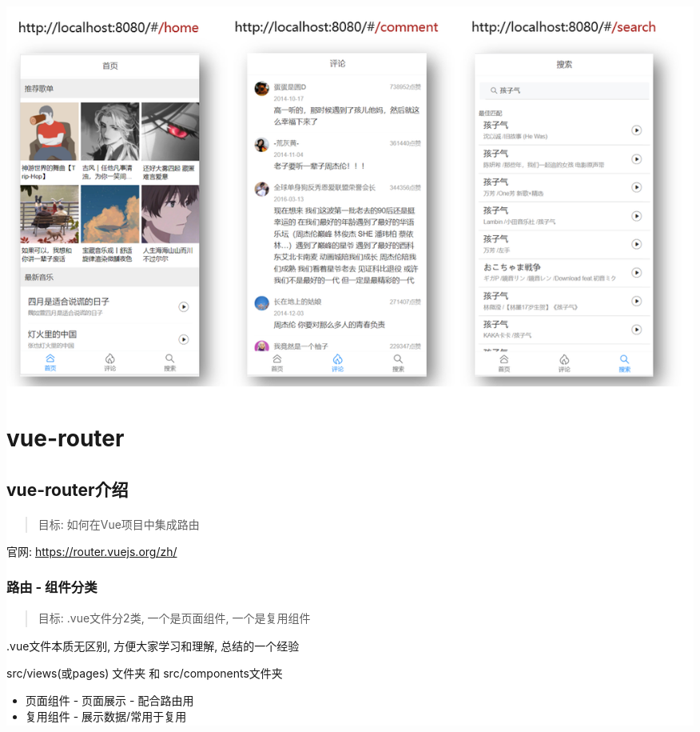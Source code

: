 ![image-20210512095825389](./images/image-20210512095825389.png)



# vue-router

## vue-router介绍

> 目标: 如何在Vue项目中集成路由

官网: https://router.vuejs.org/zh/

### 路由 - 组件分类

> 目标:  .vue文件分2类, 一个是页面组件, 一个是复用组件

.vue文件本质无区别, 方便大家学习和理解, 总结的一个经验

src/views(或pages) 文件夹 和 src/components文件夹

* 页面组件 - 页面展示 - 配合路由用
* 复用组件 - 展示数据/常用于复用
